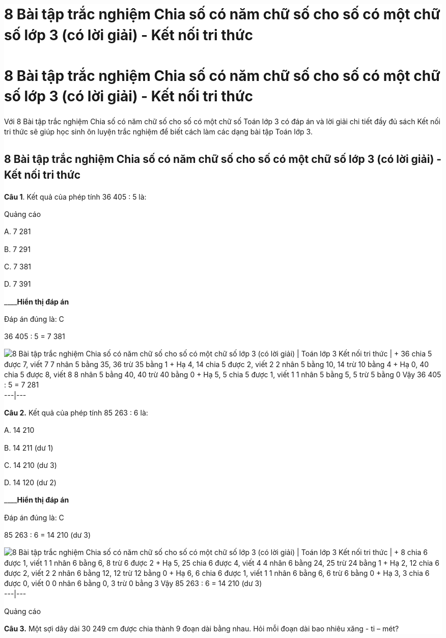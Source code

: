# 8 Bài tập trắc nghiệm Chia số có năm chữ số cho số có một chữ số lớp 3 (có lời giải) - Kết nối tri thức

# 8 Bài tập trắc nghiệm Chia số có năm chữ số cho số có một chữ số lớp 3 (có lời giải) - Kết nối tri thức

Với 8 Bài tập trắc nghiệm Chia số có năm chữ số cho số có một chữ số Toán lớp 3 có đáp án và lời giải chi tiết đầy đủ sách Kết nối tri thức sẽ giúp học sinh ôn luyện trắc nghiệm để biết cách làm các dạng bài tập Toán lớp 3.

## 8 Bài tập trắc nghiệm Chia số có năm chữ số cho số có một chữ số lớp 3 (có lời giải) - Kết nối tri thức

**Câu 1**. Kết quả của phép tính 36 405 : 5 là:

Quảng cáo

A. 7 281

B. 7 291

C. 7 381

D. 7 391

____**Hiển thị đáp án**

Đáp án đúng là: C

36 405 : 5 = 7 381

![8 Bài tập trắc nghiệm Chia số có năm chữ số cho số có một chữ số lớp 3 \(có lời giải\) | Toán lớp 3 Kết nối tri thức](https://vietjack.com/toan-3-kn/images/trac-nghiem-bai-71-chia-so-co-nam-chu-so-cho-so-co-mot.PNG) |  \+ 36 chia 5 được 7, viết 7 7 nhân 5 bằng 35, 36 trừ 35 bằng 1 \+ Hạ 4, 14 chia 5 được 2, viết 2 2 nhân 5 bằng 10, 14 trừ 10 bằng 4 \+ Hạ 0, 40 chia 5 được 8, viết 8 8 nhân 5 bằng 40, 40 trừ 40 bằng 0 \+ Hạ 5, 5 chia 5 được 1, viết 1 1 nhân 5 bằng 5, 5 trừ 5 bằng 0 Vậy 36 405 : 5 = 7 281  
---|---  
  
**Câu 2.** Kết quả của phép tính 85 263 : 6 là:

A. 14 210 

B. 14 211 (dư 1)

C. 14 210 (dư 3)

D. 14 120 (dư 2)

____**Hiển thị đáp án**

Đáp án đúng là: C

85 263 : 6 = 14 210 (dư 3)

![8 Bài tập trắc nghiệm Chia số có năm chữ số cho số có một chữ số lớp 3 \(có lời giải\) | Toán lớp 3 Kết nối tri thức](https://vietjack.com/toan-3-kn/images/trac-nghiem-bai-71-chia-so-co-nam-chu-so-cho-so-co-mot-1.PNG) |  \+ 8 chia 6 được 1, viết 1 1 nhân 6 bằng 6, 8 trừ 6 được 2 \+ Hạ 5, 25 chia 6 được 4, viết 4 4 nhân 6 bằng 24, 25 trừ 24 bằng 1 \+ Hạ 2, 12 chia 6 được 2, viết 2 2 nhân 6 bằng 12, 12 trừ 12 bằng 0 \+ Hạ 6, 6 chia 6 được 1, viết 1 1 nhân 6 bằng 6, 6 trừ 6 bằng 0 \+ Hạ 3, 3 chia 6 được 0, viết 0 0 nhân 6 bằng 0, 3 trừ 0 bằng 3 Vậy 85 263 : 6 = 14 210 (dư 3)  
---|---  
  
Quảng cáo

**Câu 3.** Một sợi dây dài 30 249 cm được chia thành 9 đoạn dài bằng nhau. Hỏi mỗi đoạn dài bao nhiêu xăng - ti – mét?
